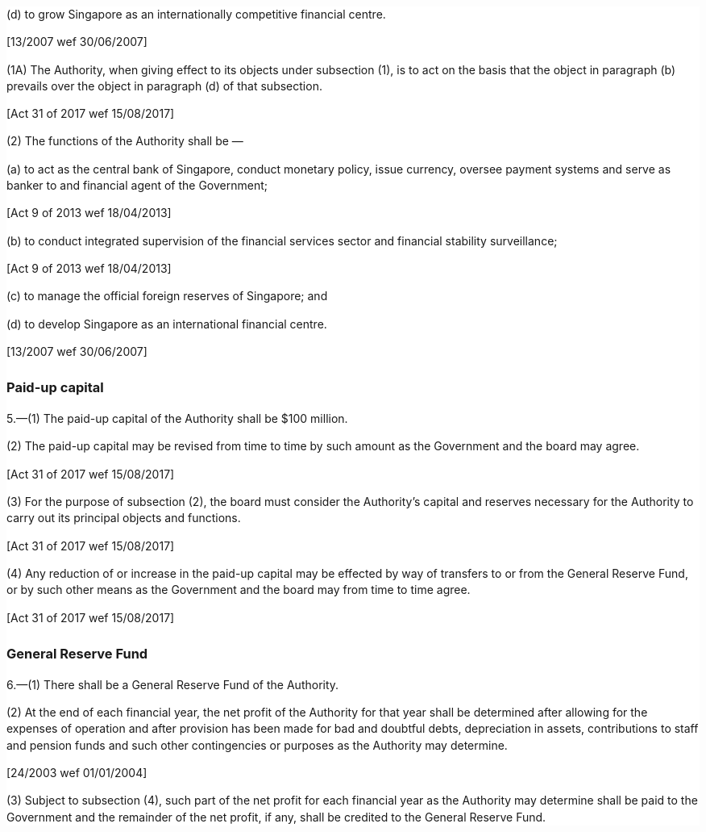 (d) to grow Singapore as an internationally competitive financial centre.

[13/2007 wef 30/06/2007]

(1A) The Authority, when giving effect to its objects under subsection (1), is to act on the basis that the object in paragraph (b) prevails over the object in paragraph (d) of that subsection.

[Act 31 of 2017 wef 15/08/2017]

(2) The functions of the Authority shall be —

(a) to act as the central bank of Singapore, conduct monetary policy, issue currency, oversee payment systems and serve as banker to and financial agent of the Government;

[Act 9 of 2013 wef 18/04/2013]

(b) to conduct integrated supervision of the financial services sector and financial stability surveillance;

[Act 9 of 2013 wef 18/04/2013]

(c) to manage the official foreign reserves of Singapore; and

(d) to develop Singapore as an international financial centre.

[13/2007 wef 30/06/2007]

### Paid-up capital

5\.—(1) The paid-up capital of the Authority shall be $100 million.

(2) The paid-up capital may be revised from time to time by such amount as the Government and the board may agree.

[Act 31 of 2017 wef 15/08/2017]

(3) For the purpose of subsection (2), the board must consider the Authority’s capital and reserves necessary for the Authority to carry out its principal objects and functions.

[Act 31 of 2017 wef 15/08/2017]

(4) Any reduction of or increase in the paid-up capital may be effected by way of transfers to or from the General Reserve Fund, or by such other means as the Government and the board may from time to time agree.

[Act 31 of 2017 wef 15/08/2017]

### General Reserve Fund

6\.—(1) There shall be a General Reserve Fund of the Authority.

(2) At the end of each financial year, the net profit of the Authority for that year shall be determined after allowing for the expenses of operation and after provision has been made for bad and doubtful debts, depreciation in assets, contributions to staff and pension funds and such other contingencies or purposes as the Authority may determine.

[24/2003 wef 01/01/2004]

(3) Subject to subsection (4), such part of the net profit for each financial year as the Authority may determine shall be paid to the Government and the remainder of the net profit, if any, shall be credited to the General Reserve Fund.
